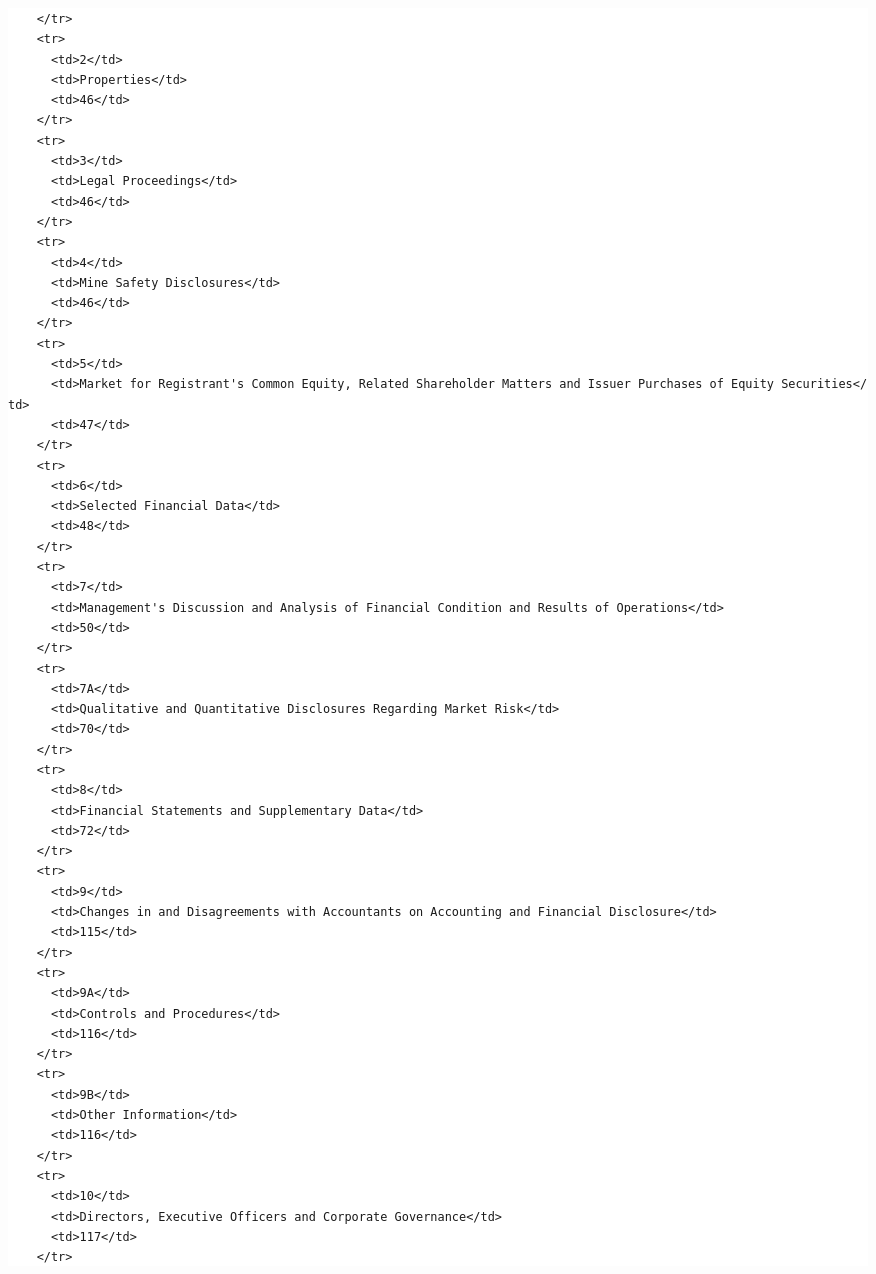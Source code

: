```
    </tr>
    <tr>
      <td>2</td>
      <td>Properties</td>
      <td>46</td>
    </tr>
    <tr>
      <td>3</td>
      <td>Legal Proceedings</td>
      <td>46</td>
    </tr>
    <tr>
      <td>4</td>
      <td>Mine Safety Disclosures</td>
      <td>46</td>
    </tr>
    <tr>
      <td>5</td>
      <td>Market for Registrant's Common Equity, Related Shareholder Matters and Issuer Purchases of Equity Securities</td>
      <td>47</td>
    </tr>
    <tr>
      <td>6</td>
      <td>Selected Financial Data</td>
      <td>48</td>
    </tr>
    <tr>
      <td>7</td>
      <td>Management's Discussion and Analysis of Financial Condition and Results of Operations</td>
      <td>50</td>
    </tr>
    <tr>
      <td>7A</td>
      <td>Qualitative and Quantitative Disclosures Regarding Market Risk</td>
      <td>70</td>
    </tr>
    <tr>
      <td>8</td>
      <td>Financial Statements and Supplementary Data</td>
      <td>72</td>
    </tr>
    <tr>
      <td>9</td>
      <td>Changes in and Disagreements with Accountants on Accounting and Financial Disclosure</td>
      <td>115</td>
    </tr>
    <tr>
      <td>9A</td>
      <td>Controls and Procedures</td>
      <td>116</td>
    </tr>
    <tr>
      <td>9B</td>
      <td>Other Information</td>
      <td>116</td>
    </tr>
    <tr>
      <td>10</td>
      <td>Directors, Executive Officers and Corporate Governance</td>
      <td>117</td>
    </tr>
```